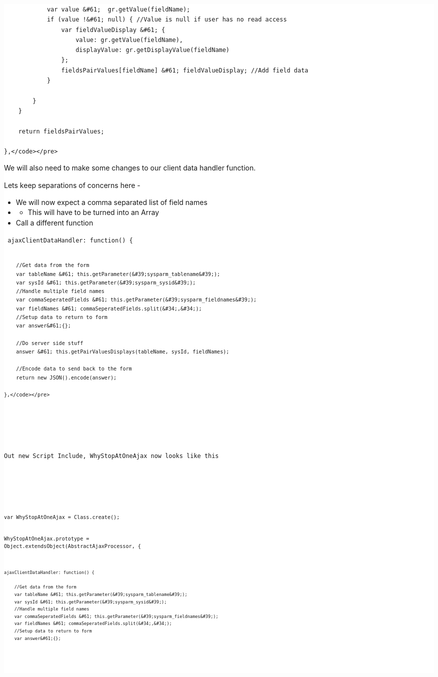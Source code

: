 				var value &#61;  gr.getValue(fieldName);
				if (value !&#61; null) { //Value is null if user has no read access
					var fieldValueDisplay &#61; {
						value: gr.getValue(fieldName),
						displayValue: gr.getDisplayValue(fieldName)
					};
					fieldsPairValues[fieldName] &#61; fieldValueDisplay; //Add field data
				}
				
			}
		}
		
		return fieldsPairValues;
		
	},</code></pre>
<p>We will also need to make some changes to our client data handler function.</p>
<p>Lets keep separations of concerns here - </p>
<ul><li>We will now expect a comma separated list of field names</li><li>
<ul><li>This will have to be turned into an Array</li></ul>
</li><li>Call a different function</li></ul>
<pre class="language-javascript"><code>	ajaxClientDataHandler: function() {

		//Get data from the form
		var tableName &#61; this.getParameter(&#39;sysparm_tablename&#39;);
		var sysId &#61; this.getParameter(&#39;sysparm_sysid&#39;);
		//Handle multiple field names
		var commaSeperatedFields &#61; this.getParameter(&#39;sysparm_fieldnames&#39;); 
		var fieldNames &#61; commaSeperatedFields.split(&#34;,&#34;);
		//Setup data to return to form
		var answer&#61;{};
		
		//Do server side stuff
		answer &#61; this.getPairValuesDisplays(tableName, sysId, fieldNames);

		//Encode data to send back to the form
		return new JSON().encode(answer);

	},</code></pre>
<p> </p>
<p>Out new Script Include, WhyStopAtOneAjax now looks like this</p>
<p> </p>
<pre class="language-javascript"><code>var WhyStopAtOneAjax &#61; Class.create();

WhyStopAtOneAjax.prototype &#61; Object.extendsObject(AbstractAjaxProcessor, {
	
	ajaxClientDataHandler: function() {

		//Get data from the form
		var tableName &#61; this.getParameter(&#39;sysparm_tablename&#39;);
		var sysId &#61; this.getParameter(&#39;sysparm_sysid&#39;);
		//Handle multiple field names
		var commaSeperatedFields &#61; this.getParameter(&#39;sysparm_fieldnames&#39;); 
		var fieldNames &#61; commaSeperatedFields.split(&#34;,&#34;);
		//Setup data to return to form
		var answer&#61;{};
		
